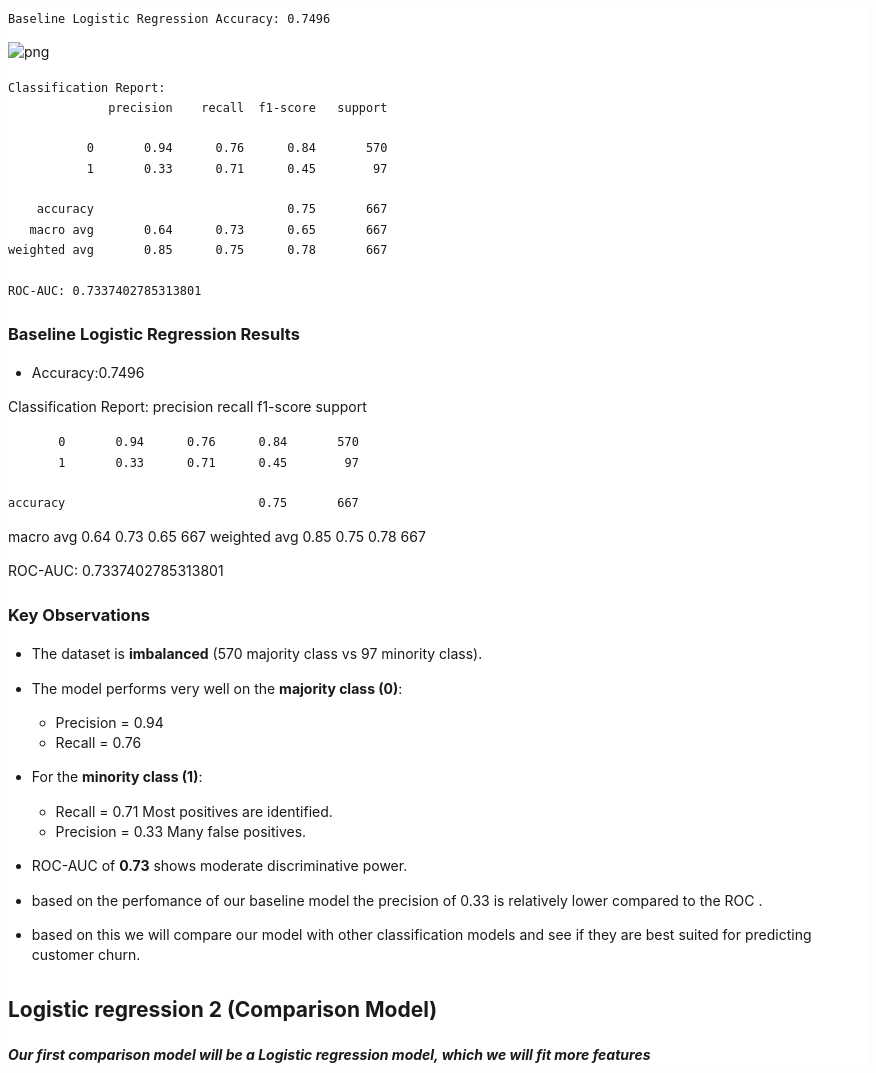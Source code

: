 
    Baseline Logistic Regression Accuracy: 0.7496
    


    
![png](README_files/README_45_1.png)
    


    
    Classification Report:
                  precision    recall  f1-score   support
    
               0       0.94      0.76      0.84       570
               1       0.33      0.71      0.45        97
    
        accuracy                           0.75       667
       macro avg       0.64      0.73      0.65       667
    weighted avg       0.85      0.75      0.78       667
    
    ROC-AUC: 0.7337402785313801
    

### Baseline Logistic Regression Results
- Accuracy:0.7496  

Classification Report:
              precision    recall  f1-score   support

           0       0.94      0.76      0.84       570
           1       0.33      0.71      0.45        97

    accuracy                           0.75       667
   macro avg       0.64      0.73      0.65       667
weighted avg       0.85      0.75      0.78       667

ROC-AUC: 0.7337402785313801
 

### Key Observations

- The dataset is **imbalanced** (570 majority class vs 97 minority class).  
- The model performs very well on the **majority class (0)**:  
  - Precision = 0.94  
  - Recall = 0.76  
- For the **minority class (1)**:  
  - Recall = 0.71  Most positives are identified.  
  - Precision = 0.33 Many false positives.  
- ROC-AUC of **0.73** shows moderate discriminative power.  

- based on the perfomance of our baseline model the precision of 0.33 is relatively lower compared to the     ROC .
- based on this we will compare our model with other classification models and see if they are best suited for predicting customer churn.


## Logistic regression 2 (Comparison Model)
##### Our first comparison model will be a Logistic  regression model, which we will fit more features
